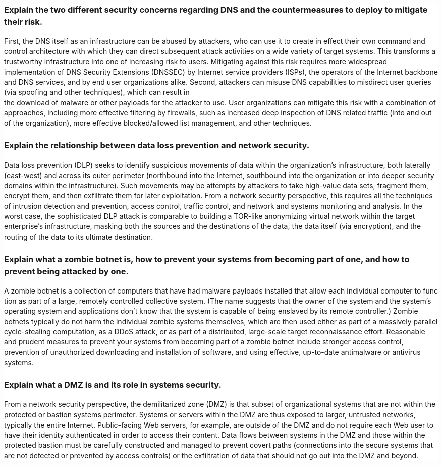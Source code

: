 ### Explain the two different security concerns regarding DNS and the countermeasures  to deploy to mitigate their risk. 
First, the DNS itself as an infrastructure can be abused by attackers, who can use it to create in effect their own command and control architecture with which they can direct subsequent attack activities on a wide variety of target systems. This transforms a trustworthy infrastructure into one of increasing risk to users. Mitigating against this risk requires more widespread implementation of DNS Security Extensions (DNSSEC) by Internet service providers (ISPs), the operators of the Internet backbone and DNS services, and by end user organizations alike. Second, attackers can misuse DNS capabilities to misdirect user queries (via spoofing and other techniques), which can result in  
the download of malware or other payloads for the attacker to use. User organizations can mitigate this risk with a combination of approaches, including more effective filtering by firewalls, such as increased deep inspection of DNS related traffic (into and out of the organization), more effective blocked/allowed list management, and other techniques.

### Explain the relationship between data loss prevention and network security. 
Data loss prevention (DLP) seeks to identify suspicious movements of data within the organization’s infrastructure, both laterally (east-west) and across its outer perimeter (northbound into the Internet, southbound into the organization or into deeper security domains within the infrastructure). Such movements may be attempts by attackers to take high-value data sets, fragment them, encrypt them, and then exfiltrate them for later exploitation. From a network security perspective, this requires all the techniques of intrusion detection and prevention, access control, traffic control, and network and systems monitoring and analysis. In the worst case, the sophisticated DLP attack is comparable to building a TOR-like anonymizing virtual network within the target enterprise’s infrastructure, masking both the sources and the destinations of the data, the data itself (via encryption), and the routing of the data to its ultimate destination.

### Explain what a zombie botnet is, how to prevent your systems from becoming part of one, and how to prevent being attacked by one.
A zombie botnet is a collection of computers that have had malware payloads installed that allow each individual computer to func 
tion as part of a large, remotely controlled collective system. (The name suggests that the owner of the system and the system’s operating system and applications don’t know that the system is capable of being enslaved by its remote controller.) Zombie botnets typically do not harm the individual zombie systems themselves, which are then used either as part of a massively parallel cycle-stealing computation, as a DDoS attack, or as part of a distributed, large-scale target reconnaissance effort. Reasonable and prudent measures to prevent your systems from becoming part of a zombie botnet include stronger access control, prevention of unauthorized downloading and installation of software, and using effective, up-to-date antimalware or antivirus systems.

### Explain what a DMZ is and its role in systems security. 
From a network security perspective, the demilitarized zone (DMZ) is that subset of organizational systems that are not within the protected or bastion systems perimeter. Systems or servers within the DMZ are thus exposed to larger, untrusted networks, typically the entire Internet. Public-facing Web servers, for example, are outside of the DMZ and do not require each Web user to have their identity authenticated in order to access their content. Data flows between systems in the DMZ and those within the protected bastion must be carefully constructed and managed to prevent covert paths (connections into the secure systems that are not detected or prevented by access controls) or the exfiltration of data that should not go out into the DMZ and beyond.
